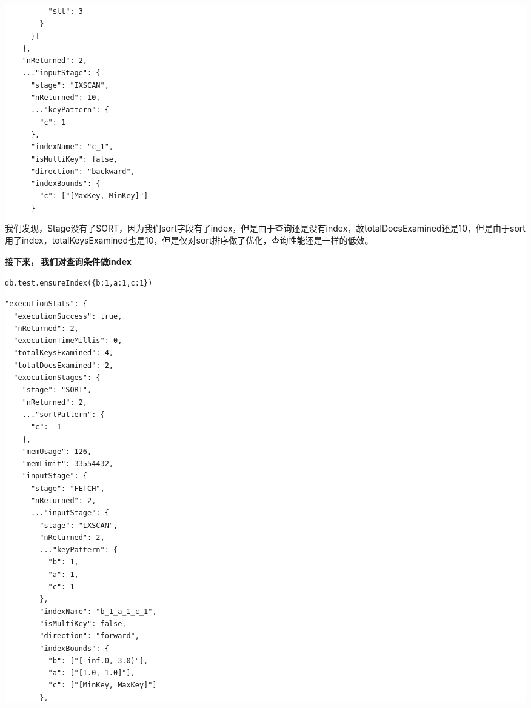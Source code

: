 ```
          "$lt": 3
        }
      }]
    },
    "nReturned": 2,
    ..."inputStage": {
      "stage": "IXSCAN",
      "nReturned": 10,
      ..."keyPattern": {
        "c": 1
      },
      "indexName": "c_1",
      "isMultiKey": false,
      "direction": "backward",
      "indexBounds": {
        "c": ["[MaxKey, MinKey]"]
      }

```

我们发现，Stage没有了SORT，因为我们sort字段有了index，但是由于查询还是没有index，故totalDocsExamined还是10，但是由于sort用了index，totalKeysExamined也是10，但是仅对sort排序做了优化，查询性能还是一样的低效。

**接下来， 我们对查询条件做index**

    db.test.ensureIndex({b:1,a:1,c:1})
    

    

```
"executionStats": {
  "executionSuccess": true,
  "nReturned": 2,
  "executionTimeMillis": 0,
  "totalKeysExamined": 4,
  "totalDocsExamined": 2,
  "executionStages": {
    "stage": "SORT",
    "nReturned": 2,
    ..."sortPattern": {
      "c": -1
    },
    "memUsage": 126,
    "memLimit": 33554432,
    "inputStage": {
      "stage": "FETCH",
      "nReturned": 2,
      ..."inputStage": {
        "stage": "IXSCAN",
        "nReturned": 2,
        ..."keyPattern": {
          "b": 1,
          "a": 1,
          "c": 1
        },
        "indexName": "b_1_a_1_c_1",
        "isMultiKey": false,
        "direction": "forward",
        "indexBounds": {
          "b": ["[-inf.0, 3.0)"],
          "a": ["[1.0, 1.0]"],
          "c": ["[MinKey, MaxKey]"]
        },
```


[0]: #mongodb中级篇②索引与expain
[1]: #索引的操作
[2]: #数据准备
[3]: #索引常用操作
[4]: #查看当前集合的索引
[5]: #创建单列索引
[6]: #创建多列索引组合索引
[7]: #创建子文档索引
[8]: #创建唯一索引
[9]: #创建稀疏索引
[10]: #创建哈希索引
[11]: #重建索引
[12]: #删除索引
[13]: #正则表达式在索引中的应用
[14]: #查询计划explain
[15]: #新版explain介绍
[16]: #queryplanner
[17]: #indexfilterset
[18]: #indexfilter的创建
[19]: #indexfilter的列表
[20]: #indexfilter的删除
[21]: #stage返回参数说明
[22]: #executionstats
[23]: #allplansexecution
[24]: #如何通过新版explain来分析索引
[25]: #分析executiontimemillis
[26]: #分析index与document扫描数与查询返回条目数
[27]: #分析stage状态
[28]: #新版explain的分析实例
[29]: #旧版本的explain
[30]: #hint强制使用某个索引
